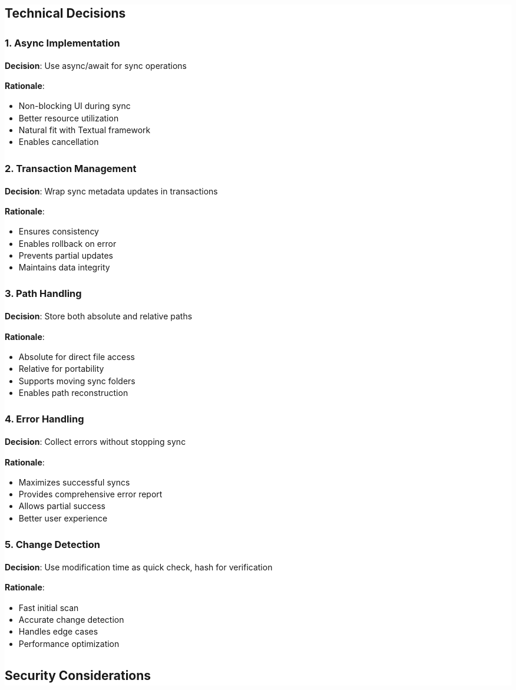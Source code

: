 ## Technical Decisions

### 1. Async Implementation

**Decision**: Use async/await for sync operations

**Rationale**:
- Non-blocking UI during sync
- Better resource utilization
- Natural fit with Textual framework
- Enables cancellation

### 2. Transaction Management

**Decision**: Wrap sync metadata updates in transactions

**Rationale**:
- Ensures consistency
- Enables rollback on error
- Prevents partial updates
- Maintains data integrity

### 3. Path Handling

**Decision**: Store both absolute and relative paths

**Rationale**:
- Absolute for direct file access
- Relative for portability
- Supports moving sync folders
- Enables path reconstruction

### 4. Error Handling

**Decision**: Collect errors without stopping sync

**Rationale**:
- Maximizes successful syncs
- Provides comprehensive error report
- Allows partial success
- Better user experience

### 5. Change Detection

**Decision**: Use modification time as quick check, hash for verification

**Rationale**:
- Fast initial scan
- Accurate change detection
- Handles edge cases
- Performance optimization

## Security Considerations

